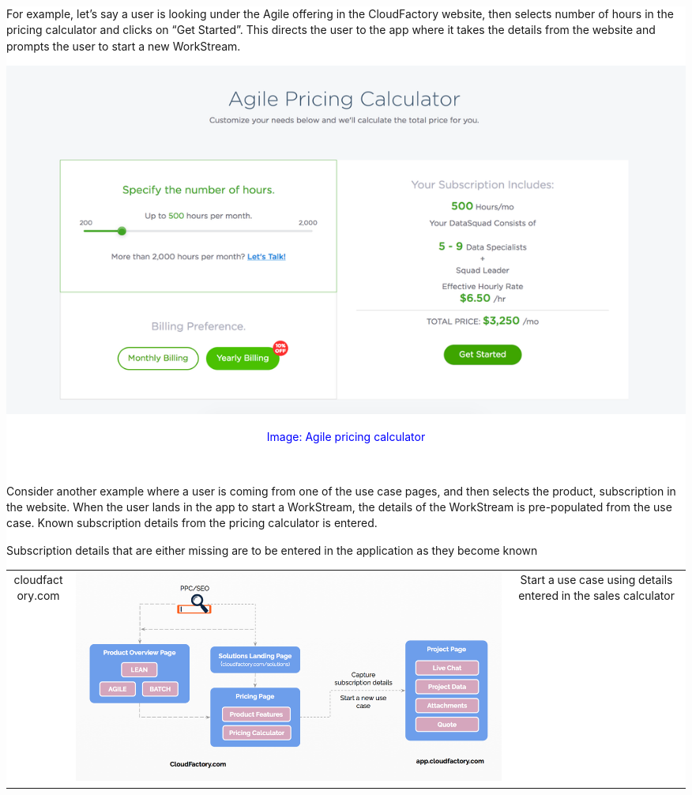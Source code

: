 For example, let’s say a user is looking under the Agile offering in the CloudFactory website, then selects number of hours in the pricing calculator and clicks on “Get Started”. This directs the user to the app where it takes the details from the website and prompts the user to start a new WorkStream.<br>

![Picture3](img/Picture3.png)


<p style="text-align: center; color: blue">Image: Agile pricing calculator</p><br>

Consider another example where a user is coming from one of the use case pages, and then selects the product, subscription in the website. When the user lands in the app to start a WorkStream, the details of the WorkStream is pre-populated from the use case. Known subscription details from the pricing calculator is entered. 

Subscription details that are either missing are to be entered in the application as they become known

|             |               |            |
:-----------: | :-----------: | :-----------:
|cloudfactory.com             | ![Picture4](img/Picture4.png)  | Start a use case using details entered in the sales calculator|
